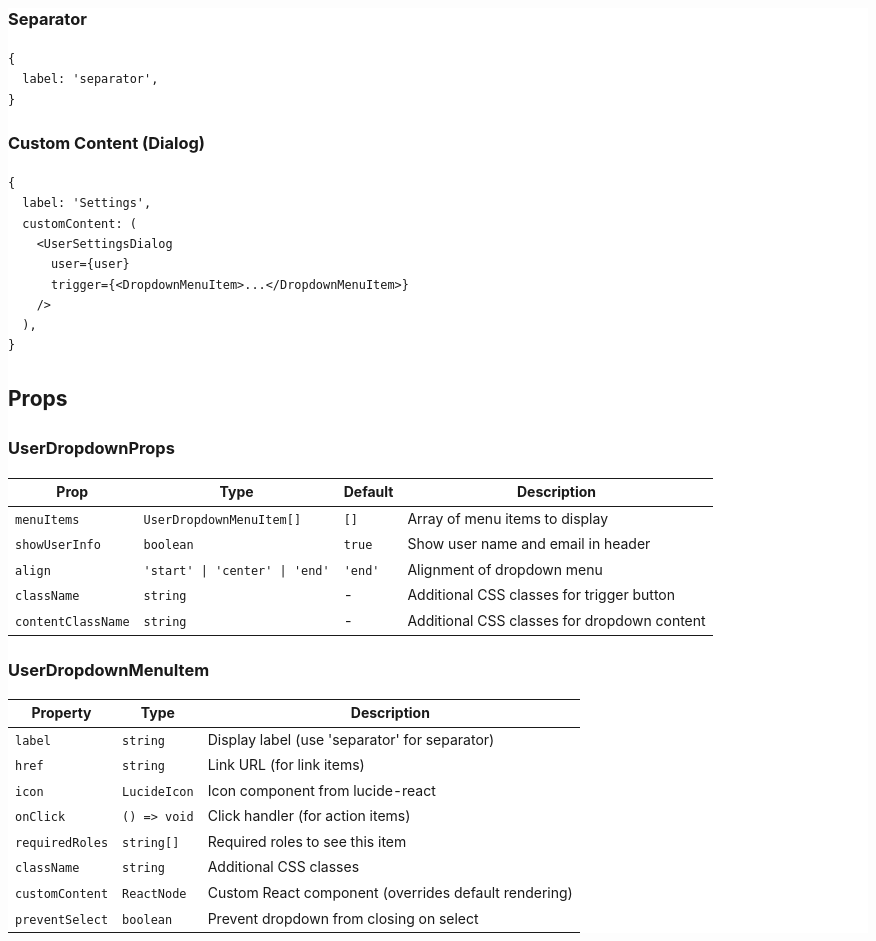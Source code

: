 ### Separator
```tsx
{
  label: 'separator',
}
```

### Custom Content (Dialog)
```tsx
{
  label: 'Settings',
  customContent: (
    <UserSettingsDialog
      user={user}
      trigger={<DropdownMenuItem>...</DropdownMenuItem>}
    />
  ),
}
```

## Props

### UserDropdownProps

| Prop | Type | Default | Description |
|------|------|---------|-------------|
| `menuItems` | `UserDropdownMenuItem[]` | `[]` | Array of menu items to display |
| `showUserInfo` | `boolean` | `true` | Show user name and email in header |
| `align` | `'start' \| 'center' \| 'end'` | `'end'` | Alignment of dropdown menu |
| `className` | `string` | - | Additional CSS classes for trigger button |
| `contentClassName` | `string` | - | Additional CSS classes for dropdown content |

### UserDropdownMenuItem

| Property | Type | Description |
|----------|------|-------------|
| `label` | `string` | Display label (use 'separator' for separator) |
| `href` | `string` | Link URL (for link items) |
| `icon` | `LucideIcon` | Icon component from lucide-react |
| `onClick` | `() => void` | Click handler (for action items) |
| `requiredRoles` | `string[]` | Required roles to see this item |
| `className` | `string` | Additional CSS classes |
| `customContent` | `ReactNode` | Custom React component (overrides default rendering) |
| `preventSelect` | `boolean` | Prevent dropdown from closing on select |
